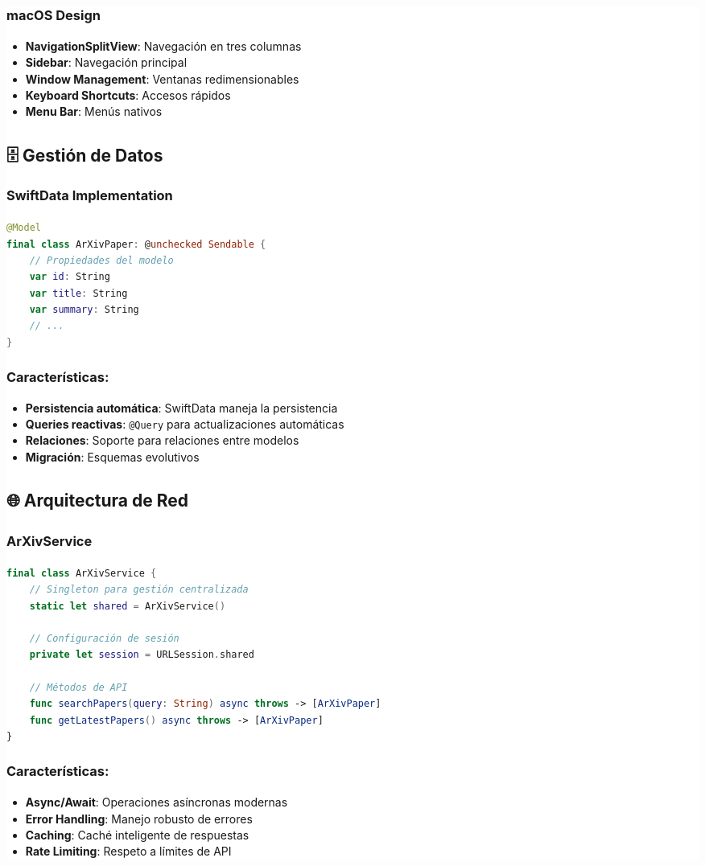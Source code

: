 ### macOS Design
- **NavigationSplitView**: Navegación en tres columnas
- **Sidebar**: Navegación principal
- **Window Management**: Ventanas redimensionables
- **Keyboard Shortcuts**: Accesos rápidos
- **Menu Bar**: Menús nativos

## 🗄️ Gestión de Datos

### SwiftData Implementation
```swift
@Model
final class ArXivPaper: @unchecked Sendable {
    // Propiedades del modelo
    var id: String
    var title: String
    var summary: String
    // ...
}
```

### Características:
- **Persistencia automática**: SwiftData maneja la persistencia
- **Queries reactivas**: `@Query` para actualizaciones automáticas
- **Relaciones**: Soporte para relaciones entre modelos
- **Migración**: Esquemas evolutivos

## 🌐 Arquitectura de Red

### ArXivService
```swift
final class ArXivService {
    // Singleton para gestión centralizada
    static let shared = ArXivService()
    
    // Configuración de sesión
    private let session = URLSession.shared
    
    // Métodos de API
    func searchPapers(query: String) async throws -> [ArXivPaper]
    func getLatestPapers() async throws -> [ArXivPaper]
}
```

### Características:
- **Async/Await**: Operaciones asíncronas modernas
- **Error Handling**: Manejo robusto de errores
- **Caching**: Caché inteligente de respuestas
- **Rate Limiting**: Respeto a límites de API
